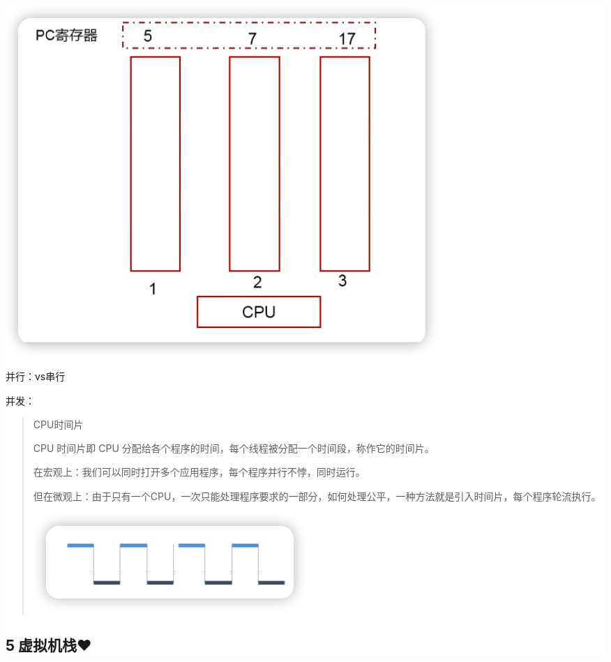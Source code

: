 ![](images/image-20230410204633163.png)

并行：vs串行

并发：

> CPU时间片
>
> CPU 时间片即 CPU 分配给各个程序的时间，每个线程被分配一个时间段，称作它的时间片。
>
> 在宏观上：我们可以同时打开多个应用程序，每个程序并行不悖，同时运行。
>
> 但在微观上：由于只有一个CPU，一次只能处理程序要求的一部分，如何处理公平，一种方法就是引入时间片，每个程序轮流执行。
>
> ![](images/image-20230410205319704.png)



## 5 虚拟机栈❤️

